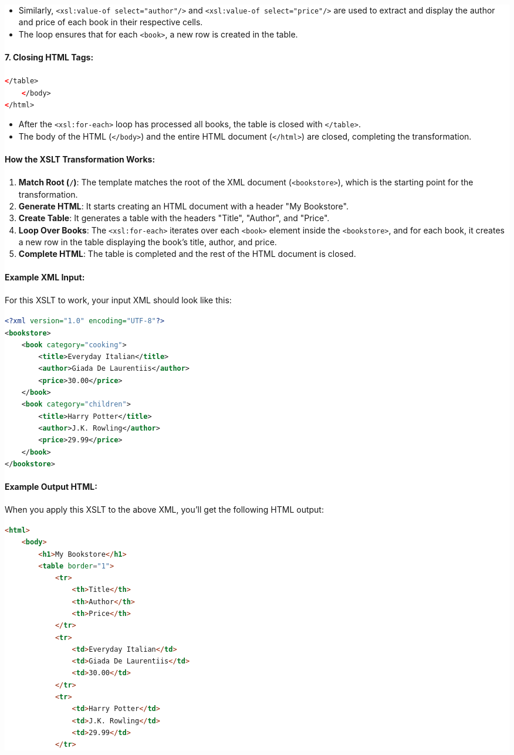   - Similarly, `<xsl:value-of select="author"/>` and `<xsl:value-of select="price"/>` are used to extract and display the author and price of each book in their respective cells.
- The loop ensures that for each `<book>`, a new row is created in the table.

#### 7. **Closing HTML Tags:**
```xml
</table>
    </body>
</html>
```
- After the `<xsl:for-each>` loop has processed all books, the table is closed with `</table>`.
- The body of the HTML (`</body>`) and the entire HTML document (`</html>`) are closed, completing the transformation.

#### How the XSLT Transformation Works:
1. **Match Root (`/`)**: The template matches the root of the XML document (`<bookstore>`), which is the starting point for the transformation.
2. **Generate HTML**: It starts creating an HTML document with a header "My Bookstore".
3. **Create Table**: It generates a table with the headers "Title", "Author", and "Price".
4. **Loop Over Books**: The `<xsl:for-each>` iterates over each `<book>` element inside the `<bookstore>`, and for each book, it creates a new row in the table displaying the book’s title, author, and price.
5. **Complete HTML**: The table is completed and the rest of the HTML document is closed.

#### Example XML Input:
For this XSLT to work, your input XML should look like this:

```xml
<?xml version="1.0" encoding="UTF-8"?>
<bookstore>
    <book category="cooking">
        <title>Everyday Italian</title>
        <author>Giada De Laurentiis</author>
        <price>30.00</price>
    </book>
    <book category="children">
        <title>Harry Potter</title>
        <author>J.K. Rowling</author>
        <price>29.99</price>
    </book>
</bookstore>
```

#### Example Output HTML:
When you apply this XSLT to the above XML, you’ll get the following HTML output:

```html
<html>
    <body>
        <h1>My Bookstore</h1>
        <table border="1">
            <tr>
                <th>Title</th>
                <th>Author</th>
                <th>Price</th>
            </tr>
            <tr>
                <td>Everyday Italian</td>
                <td>Giada De Laurentiis</td>
                <td>30.00</td>
            </tr>
            <tr>
                <td>Harry Potter</td>
                <td>J.K. Rowling</td>
                <td>29.99</td>
            </tr>
```